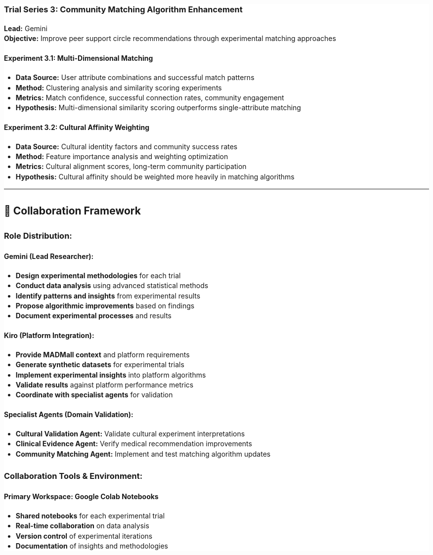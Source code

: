 ### **Trial Series 3: Community Matching Algorithm Enhancement**
**Lead:** Gemini  
**Objective:** Improve peer support circle recommendations through experimental matching approaches

#### **Experiment 3.1: Multi-Dimensional Matching**
- **Data Source:** User attribute combinations and successful match patterns
- **Method:** Clustering analysis and similarity scoring experiments
- **Metrics:** Match confidence, successful connection rates, community engagement
- **Hypothesis:** Multi-dimensional similarity scoring outperforms single-attribute matching

#### **Experiment 3.2: Cultural Affinity Weighting**
- **Data Source:** Cultural identity factors and community success rates
- **Method:** Feature importance analysis and weighting optimization
- **Metrics:** Cultural alignment scores, long-term community participation
- **Hypothesis:** Cultural affinity should be weighted more heavily in matching algorithms

---

## 🤝 Collaboration Framework

### **Role Distribution:**

#### **Gemini (Lead Researcher):**
- **Design experimental methodologies** for each trial
- **Conduct data analysis** using advanced statistical methods
- **Identify patterns and insights** from experimental results
- **Propose algorithmic improvements** based on findings
- **Document experimental processes** and results

#### **Kiro (Platform Integration):**
- **Provide MADMall context** and platform requirements
- **Generate synthetic datasets** for experimental trials
- **Implement experimental insights** into platform algorithms
- **Validate results** against platform performance metrics
- **Coordinate with specialist agents** for validation

#### **Specialist Agents (Domain Validation):**
- **Cultural Validation Agent:** Validate cultural experiment interpretations
- **Clinical Evidence Agent:** Verify medical recommendation improvements
- **Community Matching Agent:** Implement and test matching algorithm updates

### **Collaboration Tools & Environment:**

#### **Primary Workspace:** Google Colab Notebooks
- **Shared notebooks** for each experimental trial
- **Real-time collaboration** on data analysis
- **Version control** of experimental iterations
- **Documentation** of insights and methodologies
